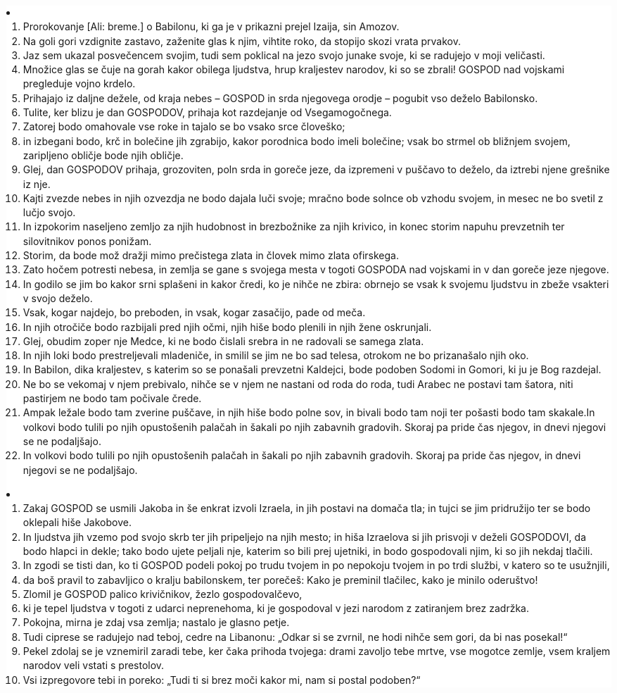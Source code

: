   <li>
    <ol>
      <li>Prorokovanje [Ali: breme.] o Babilonu, ki ga je v prikazni prejel Izaija, sin Amozov.</li>
      <li>Na goli gori vzdignite zastavo, zaženite glas k njim, vihtite roko, da stopijo skozi vrata prvakov.</li>
      <li>Jaz sem ukazal posvečencem svojim, tudi sem poklical na jezo svojo junake svoje, ki se radujejo v moji veličasti.</li>
      <li>Množice glas se čuje na gorah kakor obilega ljudstva, hrup kraljestev narodov, ki so se zbrali! GOSPOD nad vojskami pregleduje vojno krdelo.</li>
      <li>Prihajajo iz daljne dežele, od kraja nebes – GOSPOD in srda njegovega orodje – pogubit vso deželo Babilonsko.</li>
      <li>Tulite, ker blizu je dan GOSPODOV, prihaja kot razdejanje od Vsegamogočnega.</li>
      <li>Zatorej bodo omahovale vse roke in tajalo se bo vsako srce človeško;</li>
      <li>in izbegani bodo, krč in bolečine jih zgrabijo, kakor porodnica bodo imeli bolečine; vsak bo strmel ob bližnjem svojem, zaripljeno obličje bode njih obličje.</li>
      <li>Glej, dan GOSPODOV prihaja, grozoviten, poln srda in goreče jeze, da izpremeni v puščavo to deželo, da iztrebi njene grešnike iz nje.</li>
      <li>Kajti zvezde nebes in njih ozvezdja ne bodo dajala luči svoje; mračno bode solnce ob vzhodu svojem, in mesec ne bo svetil z lučjo svojo.</li>
      <li>In izpokorim naseljeno zemljo za njih hudobnost in brezbožnike za njih krivico, in konec storim napuhu prevzetnih ter silovitnikov ponos ponižam.</li>
      <li>Storim, da bode mož dražji mimo prečistega zlata in človek mimo zlata ofirskega.</li>
      <li>Zato hočem potresti nebesa, in zemlja se gane s svojega mesta v togoti GOSPODA nad vojskami in v dan goreče jeze njegove.</li>
      <li>In godilo se jim bo kakor srni splašeni in kakor čredi, ko je nihče ne zbira: obrnejo se vsak k svojemu ljudstvu in zbeže vsakteri v svojo deželo.</li>
      <li>Vsak, kogar najdejo, bo preboden, in vsak, kogar zasačijo, pade od meča.</li>
      <li>In njih otročiče bodo razbijali pred njih očmi, njih hiše bodo plenili in njih žene oskrunjali.</li>
      <li>Glej, obudim zoper nje Medce, ki ne bodo čislali srebra in ne radovali se samega zlata.</li>
      <li>In njih loki bodo prestreljevali mladeniče, in smilil se jim ne bo sad telesa, otrokom ne bo prizanašalo njih oko.</li>
      <li>In Babilon, dika kraljestev, s katerim so se ponašali prevzetni Kaldejci, bode podoben Sodomi in Gomori, ki ju je Bog razdejal.</li>
      <li>Ne bo se vekomaj v njem prebivalo, nihče se v njem ne nastani od roda do roda, tudi Arabec ne postavi tam šatora, niti pastirjem ne bodo tam počivale črede.</li>
      <li>Ampak ležale bodo tam zverine puščave, in njih hiše bodo polne sov, in bivali bodo tam noji ter pošasti bodo tam skakale.In volkovi bodo tulili po njih opustošenih palačah in šakali po njih zabavnih gradovih. Skoraj pa pride čas njegov, in dnevi njegovi se ne podaljšajo.</li>
      <li>In volkovi bodo tulili po njih opustošenih palačah in šakali po njih zabavnih gradovih. Skoraj pa pride čas njegov, in dnevi njegovi se ne podaljšajo.</li>
    </ol>
  </li>
  <li>
    <ol>
      <li>Zakaj GOSPOD se usmili Jakoba in še enkrat izvoli Izraela, in jih postavi na domača tla; in tujci se jim pridružijo ter se bodo oklepali hiše Jakobove.</li>
      <li>In ljudstva jih vzemo pod svojo skrb ter jih pripeljejo na njih mesto; in hiša Izraelova si jih prisvoji v deželi GOSPODOVI, da bodo hlapci in dekle; tako bodo ujete peljali nje, katerim so bili prej ujetniki, in bodo gospodovali njim, ki so jih nekdaj tlačili.</li>
      <li>In zgodi se tisti dan, ko ti GOSPOD podeli pokoj po trudu tvojem in po nepokoju tvojem in po trdi službi, v katero so te usužnjili,</li>
      <li>da boš pravil to zabavljico o kralju babilonskem, ter porečeš: Kako je preminil tlačilec, kako je minilo oderuštvo!</li>
      <li>Zlomil je GOSPOD palico krivičnikov, žezlo gospodovalčevo,</li>
      <li>ki je tepel ljudstva v togoti z udarci neprenehoma, ki je gospodoval v jezi narodom z zatiranjem brez zadržka.</li>
      <li>Pokojna, mirna je zdaj vsa zemlja; nastalo je glasno petje.</li>
      <li>Tudi ciprese se radujejo nad teboj, cedre na Libanonu: „Odkar si se zvrnil, ne hodi nihče sem gori, da bi nas posekal!“</li>
      <li>Pekel zdolaj se je vznemiril zaradi tebe, ker čaka prihoda tvojega: drami zavoljo tebe mrtve, vse mogotce zemlje, vsem kraljem narodov veli vstati s prestolov.</li>
      <li>Vsi izpregovore tebi in poreko: „Tudi ti si brez moči kakor mi, nam si postal podoben?“</li>